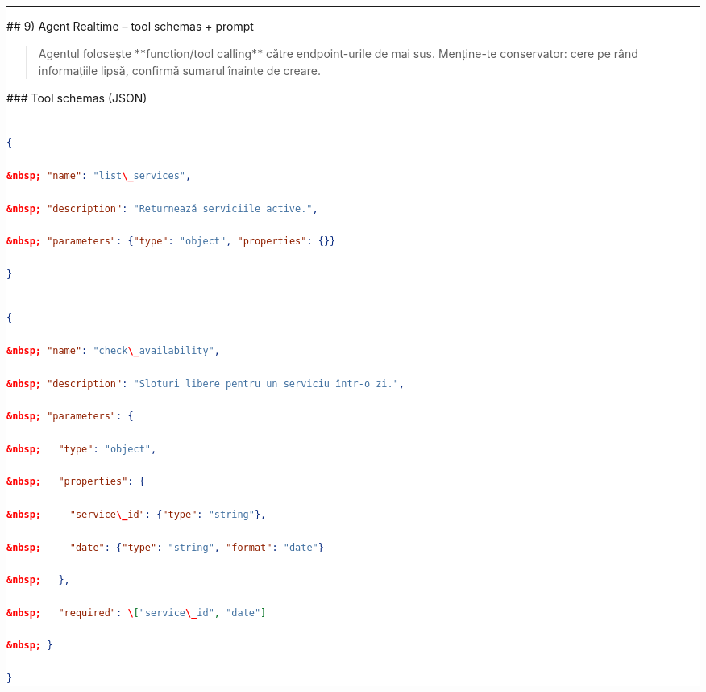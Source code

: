 

---



\## 9) Agent Realtime – tool schemas + prompt

> Agentul folosește \*\*function/tool calling\*\* către endpoint-urile de mai sus. Menține-te conservator: cere pe rând informațiile lipsă, confirmă sumarul înainte de creare.



\### Tool schemas (JSON)

```json

{

&nbsp; "name": "list\_services",

&nbsp; "description": "Returnează serviciile active.",

&nbsp; "parameters": {"type": "object", "properties": {}}

}

```

```json

{

&nbsp; "name": "check\_availability",

&nbsp; "description": "Sloturi libere pentru un serviciu într-o zi.",

&nbsp; "parameters": {

&nbsp;   "type": "object",

&nbsp;   "properties": {

&nbsp;     "service\_id": {"type": "string"},

&nbsp;     "date": {"type": "string", "format": "date"}

&nbsp;   },

&nbsp;   "required": \["service\_id", "date"]

&nbsp; }

}

```
